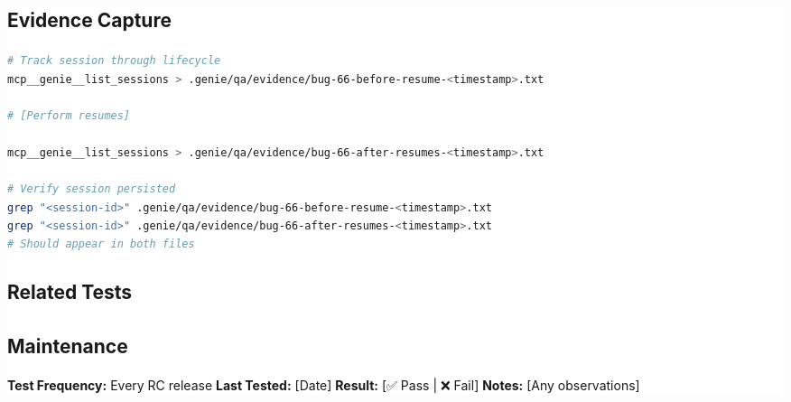 ## Evidence Capture
```bash
# Track session through lifecycle
mcp__genie__list_sessions > .genie/qa/evidence/bug-66-before-resume-<timestamp>.txt

# [Perform resumes]

mcp__genie__list_sessions > .genie/qa/evidence/bug-66-after-resumes-<timestamp>.txt

# Verify session persisted
grep "<session-id>" .genie/qa/evidence/bug-66-before-resume-<timestamp>.txt
grep "<session-id>" .genie/qa/evidence/bug-66-after-resumes-<timestamp>.txt
# Should appear in both files
```

## Related Tests
## Maintenance
**Test Frequency:** Every RC release
**Last Tested:** [Date]
**Result:** [✅ Pass | ❌ Fail]
**Notes:** [Any observations]
